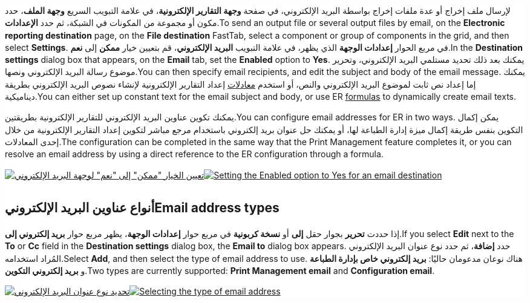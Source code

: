 <span data-ttu-id="362e8-121">لإرسال ملف إخراج أو عدة ملفات إخراج بواسطة البريد الإلكتروني، في صفحة **وجهة التقارير الإلكترونية**، في علامة التبويب السريع **وجهة الملف**، حدد مكون أو مجموعة من المكونات في الشبكة، ثم حدد **الإعدادات**.</span><span class="sxs-lookup"><span data-stu-id="362e8-121">To send an output file or several output files by email, on the **Electronic reporting destination** page, on the **File destination** FastTab, select a component or group of components in the grid, and then select **Settings**.</span></span> <span data-ttu-id="362e8-122">في مربع الحوار **إعدادات الوجهة** الذي يظهر، في علامة التبويب **البريد الإلكتروني**، قم بتعيين خيار **ممكن** إلى **نعم**.</span><span class="sxs-lookup"><span data-stu-id="362e8-122">In the **Destination settings** dialog box that appears, on the **Email** tab, set the **Enabled** option to **Yes**.</span></span> <span data-ttu-id="362e8-123">يمكنك بعد ذلك تحديد مستلمي البريد الإلكتروني، وتحرير موضوع رسالة البريد الإلكتروني ونصها.</span><span class="sxs-lookup"><span data-stu-id="362e8-123">You can then specify email recipients, and edit the subject and body of the email message.</span></span> <span data-ttu-id="362e8-124">يمكنك إما إعداد نص ثابت لموضوع البريد الإلكتروني والنص، أو استخدم [معادلات](er-formula-language.md) إعداد التقارير الإلكترونية لإنشاء نصوص البريد الإلكتروني بطريقة ديناميكية.</span><span class="sxs-lookup"><span data-stu-id="362e8-124">You can either set up constant text for the email subject and body, or use ER [formulas](er-formula-language.md) to dynamically create email texts.</span></span>

<span data-ttu-id="362e8-125">يمكنك تكوين عناوين البريد الإلكتروني للتقارير الإلكترونية بطريقتين.</span><span class="sxs-lookup"><span data-stu-id="362e8-125">You can configure email addresses for ER in two ways.</span></span> <span data-ttu-id="362e8-126">يمكن إكمال التكوين بنفس طريقة إكمال ميزة إدارة الطباعة لها، أو يمكنك حل عنوان بريد إلكتروني باستخدام مرجع مباشر لتكوين إعداد التقارير الإلكترونية من خلال إحدى المعادلات.</span><span class="sxs-lookup"><span data-stu-id="362e8-126">The configuration can be completed in the same way that the Print Management feature completes it, or you can resolve an email address by using a direct reference to the ER configuration through a formula.</span></span>

<span data-ttu-id="362e8-127">[![تعيين الخيار "ممكن" إلى "نعم" لوجهة البريد الإلكتروني](./media/ER_Destinations-EnableSingleDestination.png)](./media/ER_Destinations-EnableSingleDestination.png)</span><span class="sxs-lookup"><span data-stu-id="362e8-127">[![Setting the Enabled option to Yes for an email destination](./media/ER_Destinations-EnableSingleDestination.png)](./media/ER_Destinations-EnableSingleDestination.png)</span></span>

## <a name="email-address-types"></a><span data-ttu-id="362e8-128">أنواع عناوين البريد الإلكتروني</span><span class="sxs-lookup"><span data-stu-id="362e8-128">Email address types</span></span>

<span data-ttu-id="362e8-129">إذا حددت **تحرير** بجوار حقل **إلى** أو **نسخة كربونية** في مربع حوار **إعدادات الوجهة**، يظهر مربع حوار **بريد إلكتروني إلى**.</span><span class="sxs-lookup"><span data-stu-id="362e8-129">If you select **Edit** next to the **To** or **Cc** field in the **Destination settings** dialog box, the **Email to** dialog box appears.</span></span> <span data-ttu-id="362e8-130">حدد **إضافة**، ثم حدد نوع عنوان البريد الإلكتروني المُراد استخدامه.</span><span class="sxs-lookup"><span data-stu-id="362e8-130">Select **Add**, and then select the type of email address to use.</span></span> <span data-ttu-id="362e8-131">هناك نوعان مدعومان حاليًا: **بريد إلكتروني خاص بإدارة الطباعة‬** و **بريد إلكتروني التكوين**.</span><span class="sxs-lookup"><span data-stu-id="362e8-131">Two types are currently supported: **Print Management email** and **Configuration email**.</span></span>

<span data-ttu-id="362e8-132">[![تحديد نوع عنوان البريد الإلكتروني](./media/ER_Destinations-EmailSelectAddressType.png)](./media/ER_Destinations-EmailSelectAddressType.png)</span><span class="sxs-lookup"><span data-stu-id="362e8-132">[![Selecting the type of email address](./media/ER_Destinations-EmailSelectAddressType.png)](./media/ER_Destinations-EmailSelectAddressType.png)</span></span>
